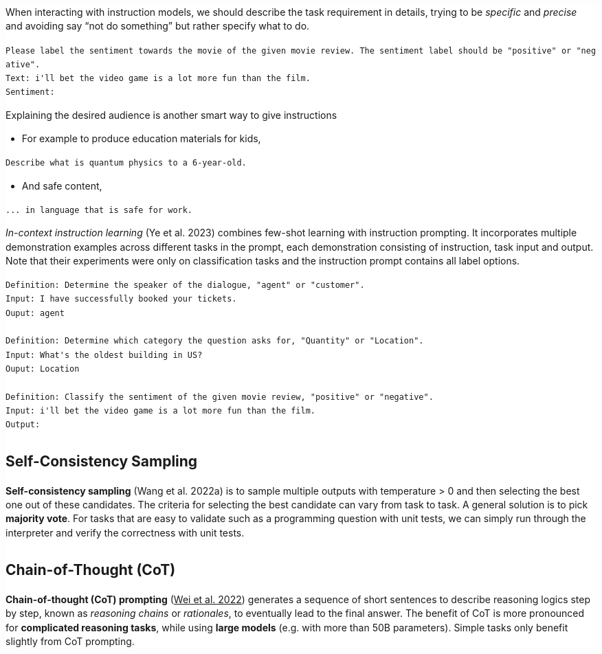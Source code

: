 When interacting with instruction models, we should describe the task requirement in details, trying to be _specific_ and _precise_ and avoiding say “not do something” but rather specify what to do.

```text
Please label the sentiment towards the movie of the given movie review. The sentiment label should be "positive" or "negative".
Text: i'll bet the video game is a lot more fun than the film.
Sentiment:
```

Explaining the desired audience is another smart way to give instructions

- For example to produce education materials for kids,

```text
Describe what is quantum physics to a 6-year-old.
```

- And safe content,

```text
... in language that is safe for work.
```

_In-context instruction learning_ (Ye et al. 2023) combines few-shot learning with instruction prompting. It incorporates multiple demonstration examples across different tasks in the prompt, each demonstration consisting of instruction, task input and output. Note that their experiments were only on classification tasks and the instruction prompt contains all label options.

```text
Definition: Determine the speaker of the dialogue, "agent" or "customer".
Input: I have successfully booked your tickets.
Ouput: agent

Definition: Determine which category the question asks for, "Quantity" or "Location".
Input: What's the oldest building in US?
Ouput: Location

Definition: Classify the sentiment of the given movie review, "positive" or "negative".
Input: i'll bet the video game is a lot more fun than the film.
Output:
```

## Self-Consistency Sampling

**Self-consistency sampling** (Wang et al. 2022a) is to sample multiple outputs with temperature > 0 and then selecting the best one out of these candidates. The criteria for selecting the best candidate can vary from task to task. A general solution is to pick **majority vote**. For tasks that are easy to validate such as a programming question with unit tests, we can simply run through the interpreter and verify the correctness with unit tests.

## Chain-of-Thought (CoT)

**Chain-of-thought (CoT) prompting** ([Wei et al. 2022](https://arxiv.org/abs/2201.11903)) generates a sequence of short sentences to describe reasoning logics step by step, known as _reasoning chains_ or _rationales_, to eventually lead to the final answer. The benefit of CoT is more pronounced for **complicated reasoning tasks**, while using **large models** (e.g. with more than 50B parameters). Simple tasks only benefit slightly from CoT prompting.
